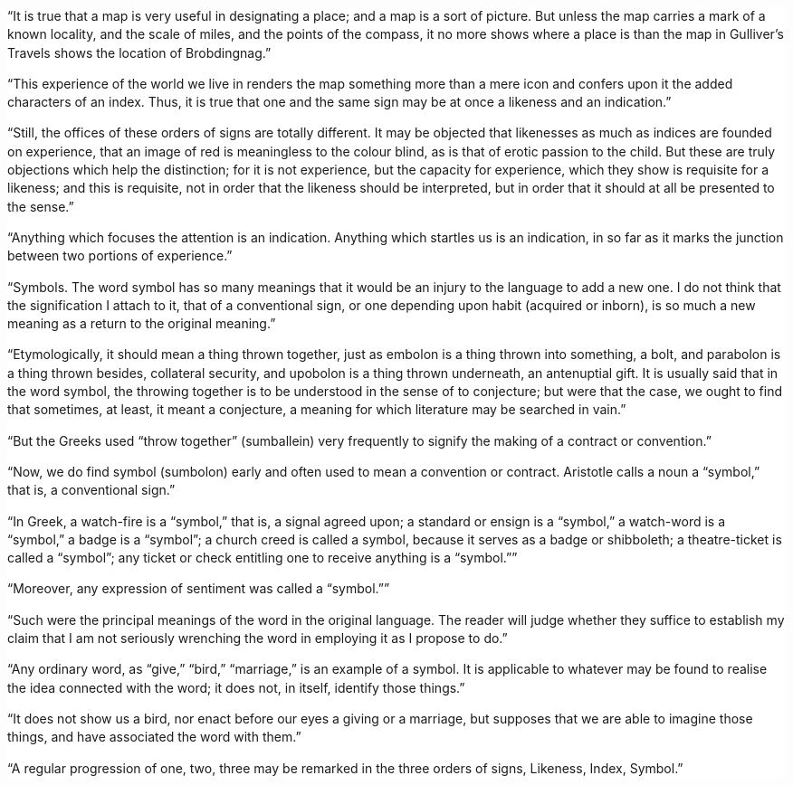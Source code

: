 “It is true that a map is very useful in designating a place; and a map is a sort of picture. But unless the map carries a mark of a known locality, and the scale of miles, and the points of the compass, it no more shows where a place is than the map in Gulliver’s Travels shows the location of Brobdingnag.”

“This experience of the world we live in renders the map something more than a mere icon and confers upon it the added characters of an index. Thus, it is true that one and the same sign may be at once a likeness and an indication.”

“Still, the offices of these orders of signs are totally different. It may be objected that likenesses as much as indices are founded on experience, that an image of red is meaningless to the colour blind, as is that of erotic passion to the child. But these are truly objections which help the distinction; for it is not experience, but the capacity for experience, which they show is requisite for a likeness; and this is requisite, not in order that the likeness should be interpreted, but in order that it should at all be presented to the sense.”

“Anything which focuses the attention is an indication. Anything which startles us is an indication, in so far as it marks the junction between two portions of experience.”

“Symbols. The word symbol has so many meanings that it would be an injury to the language to add a new one. I do not think that the signification I attach to it, that of a conventional sign, or one depending upon habit (acquired or inborn), is so much a new meaning as a return to the original meaning.”

“Etymologically, it should mean a thing thrown together, just as embolon is a thing thrown into something, a bolt, and parabolon is a thing thrown besides, collateral security, and upobolon is a thing thrown underneath, an antenuptial gift. It is usually said that in the word symbol, the throwing together is to be understood in the sense of to conjecture; but were that the case, we ought to find that sometimes, at least, it meant a conjecture, a meaning for which literature may be searched in vain.”

“But the Greeks used “throw together” (sumballein) very frequently to signify the making of a contract or convention.”

“Now, we do find symbol (sumbolon) early and often used to mean a convention or contract. Aristotle calls a noun a “symbol,” that is, a conventional sign.”

“In Greek, a watch-fire is a “symbol,” that is, a signal agreed upon; a standard or ensign is a “symbol,” a watch-word is a “symbol,” a badge is a “symbol”; a church creed is called a symbol, because it serves as a badge or shibboleth; a theatre-ticket is called a “symbol”; any ticket or check entitling one to receive anything is a “symbol.””

“Moreover, any expression of sentiment was called a “symbol.””

“Such were the principal meanings of the word in the original language. The reader will judge whether they suffice to establish my claim that I am not seriously wrenching the word in employing it as I propose to do.”

“Any ordinary word, as “give,” “bird,” “marriage,” is an example of a symbol. It is applicable to whatever may be found to realise the idea connected with the word; it does not, in itself, identify those things.”

“It does not show us a bird, nor enact before our eyes a giving or a marriage, but supposes that we are able to imagine those things, and have associated the word with them.”

“A regular progression of one, two, three may be remarked in the three orders of signs, Likeness, Index, Symbol.”
